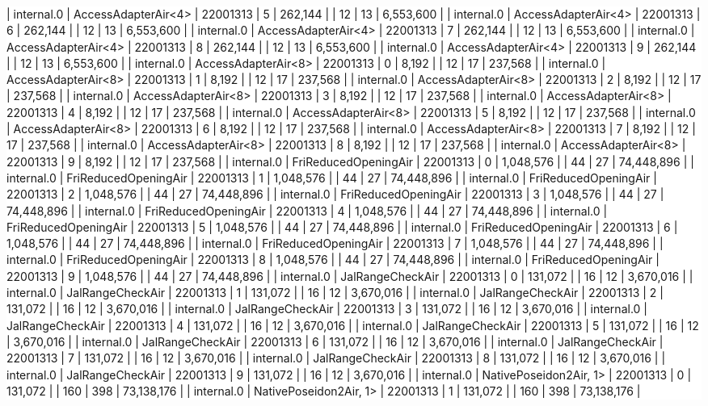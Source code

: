 | internal.0 | AccessAdapterAir<4> | 22001313 | 5 | 262,144 |  | 12 | 13 | 6,553,600 | 
| internal.0 | AccessAdapterAir<4> | 22001313 | 6 | 262,144 |  | 12 | 13 | 6,553,600 | 
| internal.0 | AccessAdapterAir<4> | 22001313 | 7 | 262,144 |  | 12 | 13 | 6,553,600 | 
| internal.0 | AccessAdapterAir<4> | 22001313 | 8 | 262,144 |  | 12 | 13 | 6,553,600 | 
| internal.0 | AccessAdapterAir<4> | 22001313 | 9 | 262,144 |  | 12 | 13 | 6,553,600 | 
| internal.0 | AccessAdapterAir<8> | 22001313 | 0 | 8,192 |  | 12 | 17 | 237,568 | 
| internal.0 | AccessAdapterAir<8> | 22001313 | 1 | 8,192 |  | 12 | 17 | 237,568 | 
| internal.0 | AccessAdapterAir<8> | 22001313 | 2 | 8,192 |  | 12 | 17 | 237,568 | 
| internal.0 | AccessAdapterAir<8> | 22001313 | 3 | 8,192 |  | 12 | 17 | 237,568 | 
| internal.0 | AccessAdapterAir<8> | 22001313 | 4 | 8,192 |  | 12 | 17 | 237,568 | 
| internal.0 | AccessAdapterAir<8> | 22001313 | 5 | 8,192 |  | 12 | 17 | 237,568 | 
| internal.0 | AccessAdapterAir<8> | 22001313 | 6 | 8,192 |  | 12 | 17 | 237,568 | 
| internal.0 | AccessAdapterAir<8> | 22001313 | 7 | 8,192 |  | 12 | 17 | 237,568 | 
| internal.0 | AccessAdapterAir<8> | 22001313 | 8 | 8,192 |  | 12 | 17 | 237,568 | 
| internal.0 | AccessAdapterAir<8> | 22001313 | 9 | 8,192 |  | 12 | 17 | 237,568 | 
| internal.0 | FriReducedOpeningAir | 22001313 | 0 | 1,048,576 |  | 44 | 27 | 74,448,896 | 
| internal.0 | FriReducedOpeningAir | 22001313 | 1 | 1,048,576 |  | 44 | 27 | 74,448,896 | 
| internal.0 | FriReducedOpeningAir | 22001313 | 2 | 1,048,576 |  | 44 | 27 | 74,448,896 | 
| internal.0 | FriReducedOpeningAir | 22001313 | 3 | 1,048,576 |  | 44 | 27 | 74,448,896 | 
| internal.0 | FriReducedOpeningAir | 22001313 | 4 | 1,048,576 |  | 44 | 27 | 74,448,896 | 
| internal.0 | FriReducedOpeningAir | 22001313 | 5 | 1,048,576 |  | 44 | 27 | 74,448,896 | 
| internal.0 | FriReducedOpeningAir | 22001313 | 6 | 1,048,576 |  | 44 | 27 | 74,448,896 | 
| internal.0 | FriReducedOpeningAir | 22001313 | 7 | 1,048,576 |  | 44 | 27 | 74,448,896 | 
| internal.0 | FriReducedOpeningAir | 22001313 | 8 | 1,048,576 |  | 44 | 27 | 74,448,896 | 
| internal.0 | FriReducedOpeningAir | 22001313 | 9 | 1,048,576 |  | 44 | 27 | 74,448,896 | 
| internal.0 | JalRangeCheckAir | 22001313 | 0 | 131,072 |  | 16 | 12 | 3,670,016 | 
| internal.0 | JalRangeCheckAir | 22001313 | 1 | 131,072 |  | 16 | 12 | 3,670,016 | 
| internal.0 | JalRangeCheckAir | 22001313 | 2 | 131,072 |  | 16 | 12 | 3,670,016 | 
| internal.0 | JalRangeCheckAir | 22001313 | 3 | 131,072 |  | 16 | 12 | 3,670,016 | 
| internal.0 | JalRangeCheckAir | 22001313 | 4 | 131,072 |  | 16 | 12 | 3,670,016 | 
| internal.0 | JalRangeCheckAir | 22001313 | 5 | 131,072 |  | 16 | 12 | 3,670,016 | 
| internal.0 | JalRangeCheckAir | 22001313 | 6 | 131,072 |  | 16 | 12 | 3,670,016 | 
| internal.0 | JalRangeCheckAir | 22001313 | 7 | 131,072 |  | 16 | 12 | 3,670,016 | 
| internal.0 | JalRangeCheckAir | 22001313 | 8 | 131,072 |  | 16 | 12 | 3,670,016 | 
| internal.0 | JalRangeCheckAir | 22001313 | 9 | 131,072 |  | 16 | 12 | 3,670,016 | 
| internal.0 | NativePoseidon2Air<BabyBearParameters>, 1> | 22001313 | 0 | 131,072 |  | 160 | 398 | 73,138,176 | 
| internal.0 | NativePoseidon2Air<BabyBearParameters>, 1> | 22001313 | 1 | 131,072 |  | 160 | 398 | 73,138,176 | 